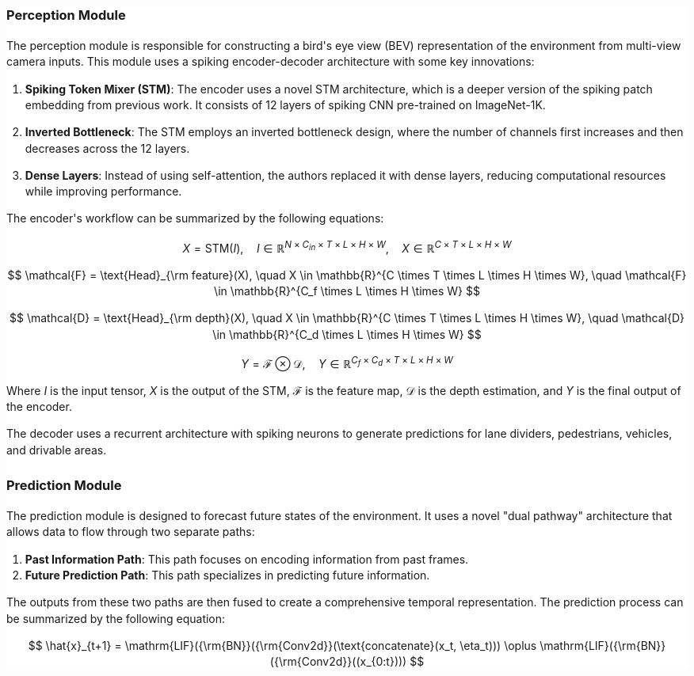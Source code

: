 ### Perception Module

The perception module is responsible for constructing a bird's eye view (BEV) representation of the environment from multi-view camera inputs. This module uses a spiking encoder-decoder architecture with some key innovations:

1. **Spiking Token Mixer (STM)**: The encoder uses a novel STM architecture, which is a deeper version of the spiking patch embedding from previous work. It consists of 12 layers of spiking CNN pre-trained on ImageNet-1K.

2. **Inverted Bottleneck**: The STM employs an inverted bottleneck design, where the number of channels first increases and then decreases across the 12 layers.

3. **Dense Layers**: Instead of using self-attention, the authors replaced it with dense layers, reducing computational resources while improving performance.

The encoder's workflow can be summarized by the following equations:

$$
X = \text{STM}(I), \quad I \in \mathbb{R}^{N \times C_{in} \times T \times L \times H \times W}, \quad X \in \mathbb{R}^{C \times T \times L \times H \times W}
$$

$$
\mathcal{F} = \text{Head}_{\rm feature}(X), \quad X \in \mathbb{R}^{C \times T \times L \times H \times W}, \quad \mathcal{F} \in \mathbb{R}^{C_f \times L \times H \times W}
$$

$$
\mathcal{D} = \text{Head}_{\rm depth}(X), \quad X \in \mathbb{R}^{C \times T \times L \times H \times W}, \quad \mathcal{D} \in \mathbb{R}^{C_d \times L \times H \times W}
$$

$$
Y = \mathcal{F} \otimes \mathcal{D}, \quad Y \in \mathbb{R}^{C_f \times C_d \times T \times L \times H \times W}
$$

Where $I$ is the input tensor, $X$ is the output of the STM, $\mathcal{F}$ is the feature map, $\mathcal{D}$ is the depth estimation, and $Y$ is the final output of the encoder.

The decoder uses a recurrent architecture with spiking neurons to generate predictions for lane dividers, pedestrians, vehicles, and drivable areas.

### Prediction Module

The prediction module is designed to forecast future states of the environment. It uses a novel "dual pathway" architecture that allows data to flow through two separate paths:

1. **Past Information Path**: This path focuses on encoding information from past frames.
2. **Future Prediction Path**: This path specializes in predicting future information.

The outputs from these two paths are then fused to create a comprehensive temporal representation. The prediction process can be summarized by the following equation:

$$
\hat{x}_{t+1} = \mathrm{LIF}({\rm{BN}}({\rm{Conv2d}}(\text{concatenate}(x_t, \eta_t))) \oplus \mathrm{LIF}({\rm{BN}}({\rm{Conv2d}}((x_{0:t})))
$$
